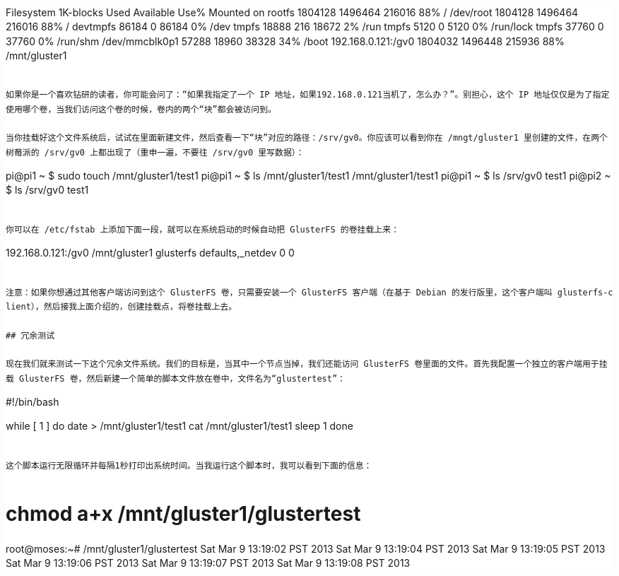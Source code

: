 Filesystem         1K-blocks    Used Available Use% Mounted on
rootfs               1804128 1496464    216016  88% /
/dev/root            1804128 1496464    216016  88% /
devtmpfs               86184       0     86184   0% /dev
tmpfs                  18888     216     18672   2% /run
tmpfs                   5120       0      5120   0% /run/lock
tmpfs                  37760       0     37760   0% /run/shm
/dev/mmcblk0p1         57288   18960     38328  34% /boot
192.168.0.121:/gv0   1804032 1496448    215936  88% /mnt/gluster1
```

如果你是一个喜欢钻研的读者，你可能会问了：“如果我指定了一个 IP 地址，如果192.168.0.121当机了，怎么办？”。别担心，这个 IP 地址仅仅是为了指定使用哪个卷，当我们访问这个卷的时候，卷内的两个“块”都会被访问到。

当你挂载好这个文件系统后，试试在里面新建文件，然后查看一下“块”对应的路径：/srv/gv0。你应该可以看到你在 /mngt/gluster1 里创建的文件，在两个树莓派的 /srv/gv0 上都出现了（重申一遍，不要往 /srv/gv0 里写数据）：

```
pi@pi1 ~ $ sudo touch /mnt/gluster1/test1
pi@pi1 ~ $ ls /mnt/gluster1/test1
/mnt/gluster1/test1
pi@pi1 ~ $ ls /srv/gv0
test1
pi@pi2 ~ $ ls /srv/gv0
test1
```

你可以在 /etc/fstab 上添加下面一段，就可以在系统启动的时候自动把 GlusterFS 的卷挂载上来：

```
192.168.0.121:/gv0  /mnt/gluster1  glusterfs  defaults,_netdev  0  0
```

注意：如果你想通过其他客户端访问到这个 GlusterFS 卷，只需要安装一个 GlusterFS 客户端（在基于 Debian 的发行版里，这个客户端叫 glusterfs-client），然后接我上面介绍的，创建挂载点，将卷挂载上去。

## 冗余测试

现在我们就来测试一下这个冗余文件系统。我们的目标是，当其中一个节点当掉，我们还能访问 GlusterFS 卷里面的文件。首先我配置一个独立的客户端用于挂载 GlusterFS 卷，然后新建一个简单的脚本文件放在卷中，文件名为“glustertest”：

```
#!/bin/bash

while [ 1 ]
do
  date > /mnt/gluster1/test1
  cat /mnt/gluster1/test1
  sleep 1
done
```

这个脚本运行无限循环并每隔1秒打印出系统时间。当我运行这个脚本时，我可以看到下面的信息：

```
# chmod a+x /mnt/gluster1/glustertest
root@moses:~# /mnt/gluster1/glustertest
Sat Mar  9 13:19:02 PST 2013
Sat Mar  9 13:19:04 PST 2013
Sat Mar  9 13:19:05 PST 2013
Sat Mar  9 13:19:06 PST 2013
Sat Mar  9 13:19:07 PST 2013
Sat Mar  9 13:19:08 PST 2013
```
```